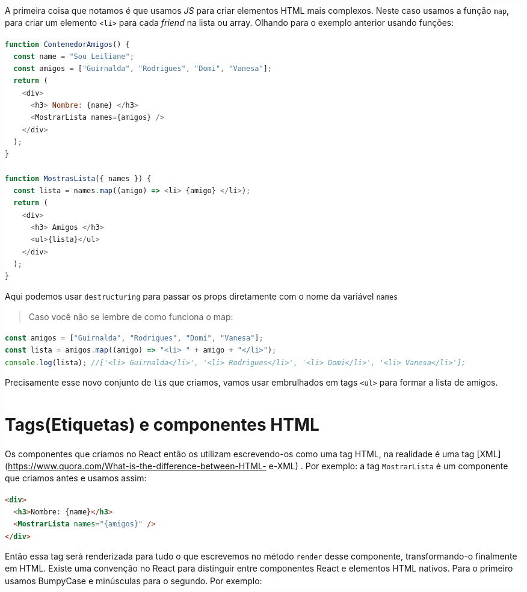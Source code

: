 A primeira coisa que notamos é que usamos _JS_ para criar elementos HTML mais complexos. Neste caso usamos a função `map`, para criar um elemento `<li>` para cada _friend_ na lista ou array.
Olhando para o exemplo anterior usando funções:

```javascript
function ContenedorAmigos() {
  const name = "Sou Leiliane";
  const amigos = ["Guirnalda", "Rodrigues", "Domi", "Vanesa"];
  return (
    <div>
      <h3> Nombre: {name} </h3>
      <MostrarLista names={amigos} />
    </div>
  );
}

function MostrasLista({ names }) {
  const lista = names.map((amigo) => <li> {amigo} </li>);
  return (
    <div>
      <h3> Amigos </h3>
      <ul>{lista}</ul>
    </div>
  );
}
```

Aqui podemos usar `destructuring` para passar os props diretamente com o nome da variável `names`

> Caso você não se lembre de como funciona o map:

```javascript
const amigos = ["Guirnalda", "Rodrigues", "Domi", "Vanesa"];
const lista = amigos.map((amigo) => "<li> " + amigo + "</li>");
console.log(lista); //['<li> Guirnalda</li>', '<li> Rodrigues</li>', '<li> Domi</li>', '<li> Vanesa</li>'];
```

Precisamente esse novo conjunto de `li`s que criamos, vamos usar embrulhados em tags `<ul>` para formar a lista de amigos.

# Tags(Etiquetas) e componentes HTML

Os componentes que criamos no React então os utilizam escrevendo-os como uma tag HTML, na realidade é uma tag [XML] (https://www.quora.com/What-is-the-difference-between-HTML- e-XML) . Por exemplo: a tag `MostrarLista` é um componente que criamos antes e usamos assim:

```html
<div>
  <h3>Nombre: {name}</h3>
  <MostrarLista names="{amigos}" />
</div>
```

Então essa tag será renderizada para tudo o que escrevemos no método `render` desse componente, transformando-o finalmente em HTML.
Existe uma convenção no React para distinguir entre componentes React e elementos HTML nativos. Para o primeiro usamos BumpyCase e minúsculas para o segundo. Por exemplo:
